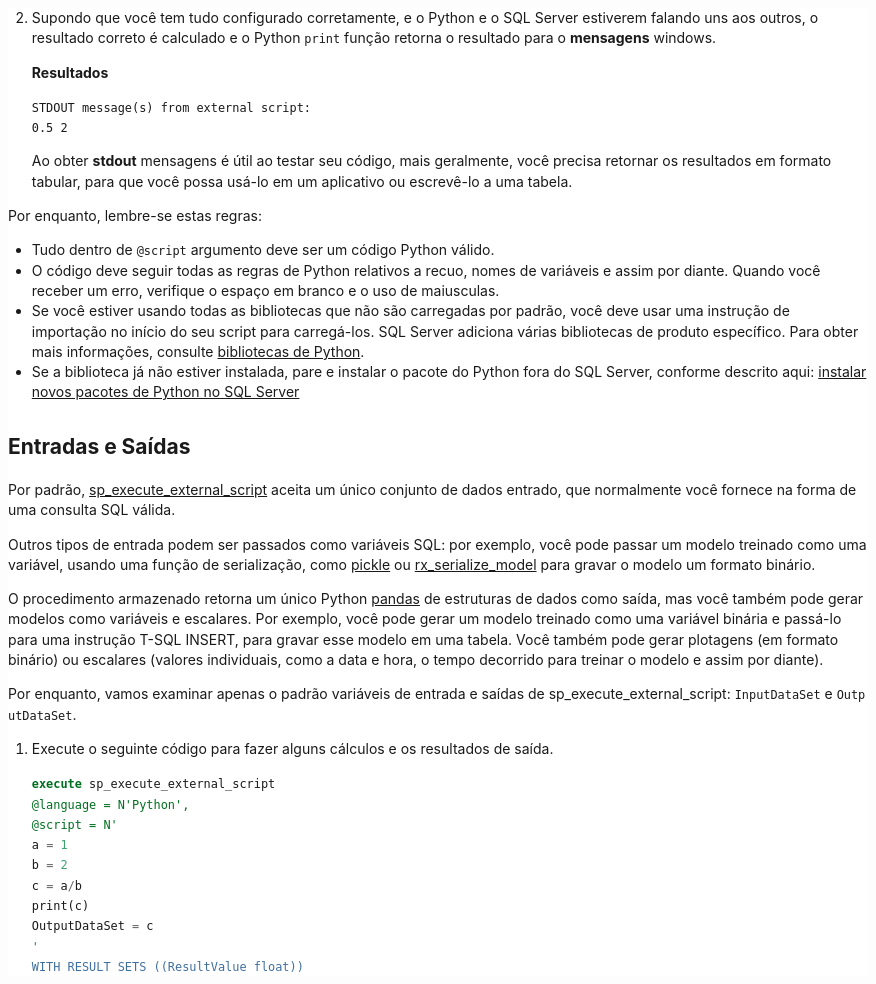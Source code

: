 2. Supondo que você tem tudo configurado corretamente, e o Python e o SQL Server estiverem falando uns aos outros, o resultado correto é calculado e o Python `print` função retorna o resultado para o **mensagens** windows.

    **Resultados**

    ```text
    STDOUT message(s) from external script: 
    0.5 2
    ```
    
    Ao obter **stdout** mensagens é útil ao testar seu código, mais geralmente, você precisa retornar os resultados em formato tabular, para que você possa usá-lo em um aplicativo ou escrevê-lo a uma tabela. 

Por enquanto, lembre-se estas regras:

+ Tudo dentro de `@script` argumento deve ser um código Python válido. 
+ O código deve seguir todas as regras de Python relativos a recuo, nomes de variáveis e assim por diante. Quando você receber um erro, verifique o espaço em branco e o uso de maiusculas.
+ Se você estiver usando todas as bibliotecas que não são carregadas por padrão, você deve usar uma instrução de importação no início do seu script para carregá-los. SQL Server adiciona várias bibliotecas de produto específico. Para obter mais informações, consulte [bibliotecas de Python](../python/python-libraries-and-data-types.md).
+ Se a biblioteca já não estiver instalada, pare e instalar o pacote do Python fora do SQL Server, conforme descrito aqui: [instalar novos pacotes de Python no SQL Server](../python/install-additional-python-packages-on-sql-server.md)

## <a name="inputs-and-outputs"></a>Entradas e Saídas

Por padrão, [sp_execute_external_script](../../relational-databases/system-stored-procedures/sp-execute-external-script-transact-sql.md) aceita um único conjunto de dados entrado, que normalmente você fornece na forma de uma consulta SQL válida. 

Outros tipos de entrada podem ser passados como variáveis SQL: por exemplo, você pode passar um modelo treinado como uma variável, usando uma função de serialização, como [pickle](https://docs.python.org/3.0/library/pickle.html) ou [rx_serialize_model](https://docs.microsoft.com/machine-learning-server/python-reference/revoscalepy/rx-serialize-model) para gravar o modelo um formato binário.

O procedimento armazenado retorna um único Python [pandas](http://pandas.pydata.org/pandas-docs/stable/index.html) de estruturas de dados como saída, mas você também pode gerar modelos como variáveis e escalares. Por exemplo, você pode gerar um modelo treinado como uma variável binária e passá-lo para uma instrução T-SQL INSERT, para gravar esse modelo em uma tabela. Você também pode gerar plotagens (em formato binário) ou escalares (valores individuais, como a data e hora, o tempo decorrido para treinar o modelo e assim por diante).

Por enquanto, vamos examinar apenas o padrão variáveis de entrada e saídas de sp_execute_external_script: `InputDataSet` e `OutputDataSet`. 

1. Execute o seguinte código para fazer alguns cálculos e os resultados de saída.

    ```sql
    execute sp_execute_external_script 
    @language = N'Python', 
    @script = N'
    a = 1
    b = 2
    c = a/b
    print(c)
    OutputDataSet = c
    '
    WITH RESULT SETS ((ResultValue float))
    ```
